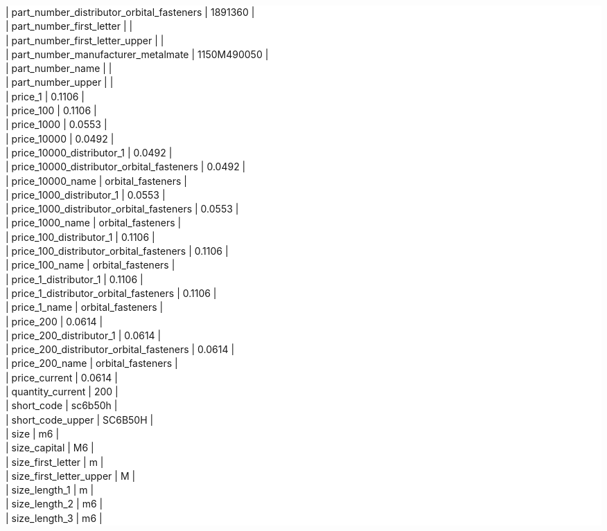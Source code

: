 | part_number_distributor_orbital_fasteners | 1891360 |  
| part_number_first_letter |  |  
| part_number_first_letter_upper |  |  
| part_number_manufacturer_metalmate | 1150M490050 |  
| part_number_name |  |  
| part_number_upper |  |  
| price_1 | 0.1106 |  
| price_100 | 0.1106 |  
| price_1000 | 0.0553 |  
| price_10000 | 0.0492 |  
| price_10000_distributor_1 | 0.0492 |  
| price_10000_distributor_orbital_fasteners | 0.0492 |  
| price_10000_name | orbital_fasteners |  
| price_1000_distributor_1 | 0.0553 |  
| price_1000_distributor_orbital_fasteners | 0.0553 |  
| price_1000_name | orbital_fasteners |  
| price_100_distributor_1 | 0.1106 |  
| price_100_distributor_orbital_fasteners | 0.1106 |  
| price_100_name | orbital_fasteners |  
| price_1_distributor_1 | 0.1106 |  
| price_1_distributor_orbital_fasteners | 0.1106 |  
| price_1_name | orbital_fasteners |  
| price_200 | 0.0614 |  
| price_200_distributor_1 | 0.0614 |  
| price_200_distributor_orbital_fasteners | 0.0614 |  
| price_200_name | orbital_fasteners |  
| price_current | 0.0614 |  
| quantity_current | 200 |  
| short_code | sc6b50h |  
| short_code_upper | SC6B50H |  
| size | m6 |  
| size_capital | M6 |  
| size_first_letter | m |  
| size_first_letter_upper | M |  
| size_length_1 | m |  
| size_length_2 | m6 |  
| size_length_3 | m6 |  